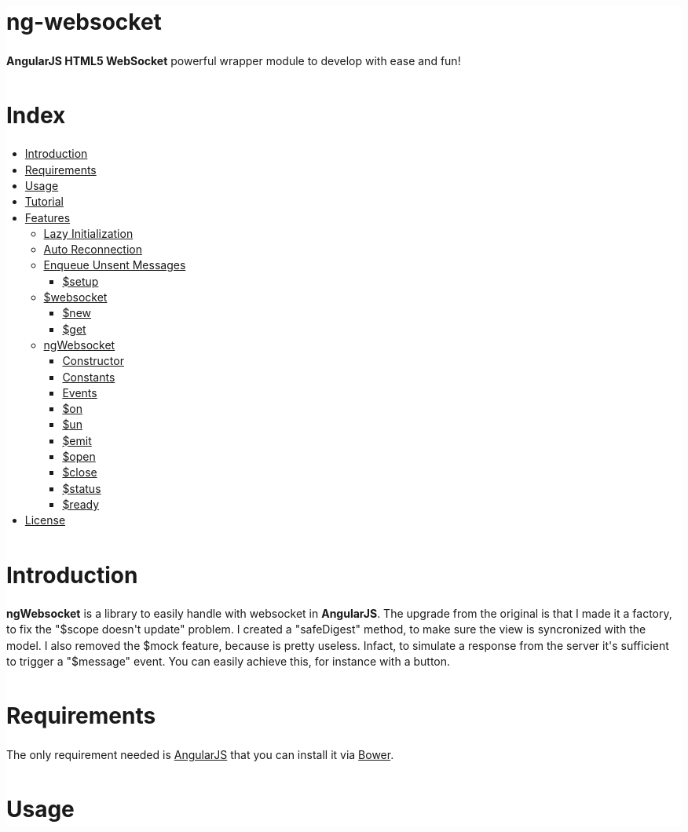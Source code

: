 ng-websocket
============

**AngularJS HTML5 WebSocket** powerful wrapper module to develop with ease and fun!

# Index

  - [Introduction](#introduction)
  - [Requirements](#requirements)
  - [Usage](#usage)
  - [Tutorial](#tutorial)
  - [Features](#features)
    - [Lazy Initialization](#lazy)
    - [Auto Reconnection](#reconnect)
    - [Enqueue Unsent Messages](#enqueue)
      - [$setup](#setup)
    - [$websocket](#websocket)
      - [$new](#new)
      - [$get](#get)
    - [ngWebsocket](#ngWebsocket)
      - [Constructor](#constructor)
      - [Constants](#constants)
      - [Events](#events)
      - [$on](#on)
      - [$un](#un)
      - [$emit](#emit)
      - [$open](#open)
      - [$close](#close)
      - [$status](#status)
      - [$ready](#ready)
  - [License](#license)

# Introduction

**ngWebsocket** is a library to easily handle with websocket in **AngularJS**.
The upgrade from the original is that I made it a factory, to fix the "$scope doesn't update" problem.
I created a "safeDigest" method, to make sure the view is syncronized with the model.
I also removed the $mock feature, because is pretty useless.
Infact, to simulate a response from the server it's sufficient to trigger a "$message" event.
You can easily achieve this, for instance with a button.

# Requirements

The only requirement needed is [AngularJS](https://angularjs.org/) that you can install it via [Bower](http://bower.io/).

# Usage

